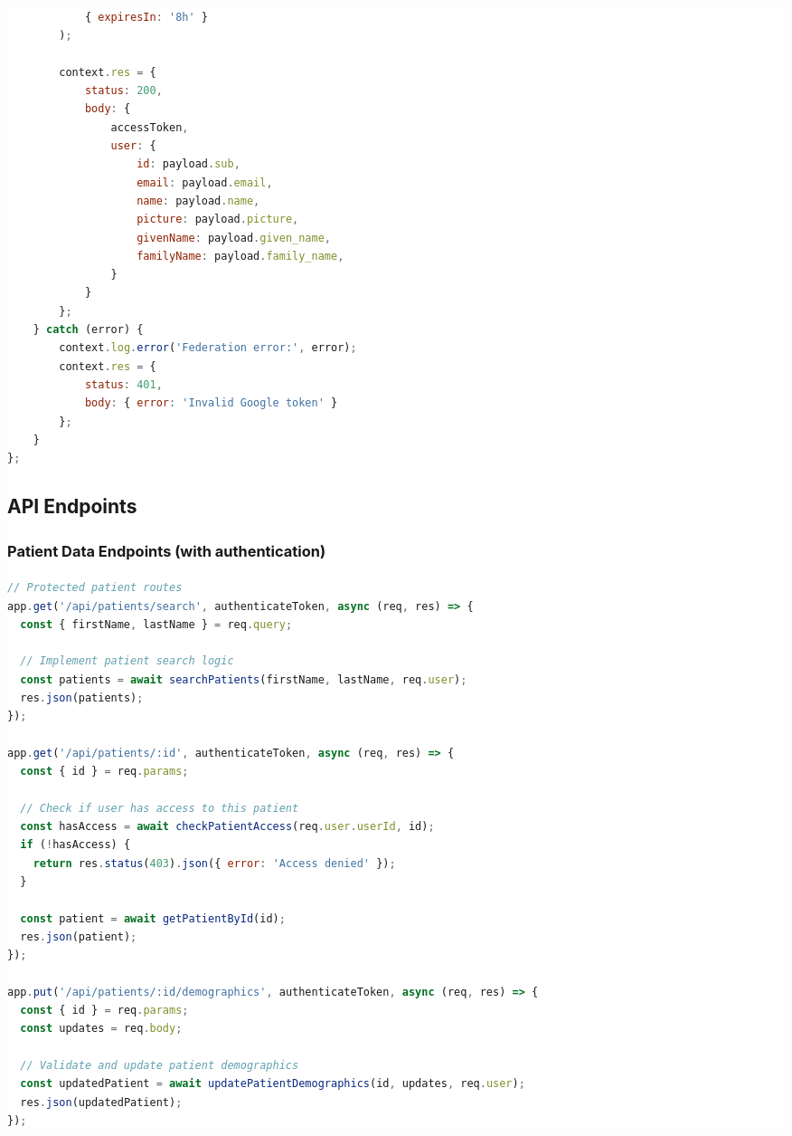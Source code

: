 ```javascript
            { expiresIn: '8h' }
        );

        context.res = {
            status: 200,
            body: {
                accessToken,
                user: {
                    id: payload.sub,
                    email: payload.email,
                    name: payload.name,
                    picture: payload.picture,
                    givenName: payload.given_name,
                    familyName: payload.family_name,
                }
            }
        };
    } catch (error) {
        context.log.error('Federation error:', error);
        context.res = {
            status: 401,
            body: { error: 'Invalid Google token' }
        };
    }
};
```

## API Endpoints

### Patient Data Endpoints (with authentication)

```javascript
// Protected patient routes
app.get('/api/patients/search', authenticateToken, async (req, res) => {
  const { firstName, lastName } = req.query;
  
  // Implement patient search logic
  const patients = await searchPatients(firstName, lastName, req.user);
  res.json(patients);
});

app.get('/api/patients/:id', authenticateToken, async (req, res) => {
  const { id } = req.params;
  
  // Check if user has access to this patient
  const hasAccess = await checkPatientAccess(req.user.userId, id);
  if (!hasAccess) {
    return res.status(403).json({ error: 'Access denied' });
  }
  
  const patient = await getPatientById(id);
  res.json(patient);
});

app.put('/api/patients/:id/demographics', authenticateToken, async (req, res) => {
  const { id } = req.params;
  const updates = req.body;
  
  // Validate and update patient demographics
  const updatedPatient = await updatePatientDemographics(id, updates, req.user);
  res.json(updatedPatient);
});
```